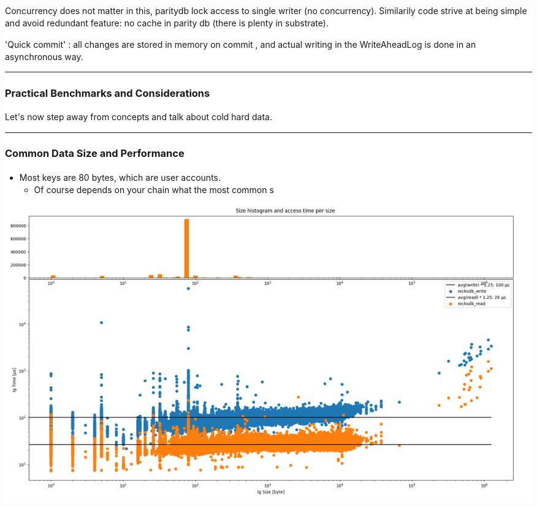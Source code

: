 Concurrency does not matter in this, paritydb lock access to single writer (no concurrency).
Similarily code strive at being simple and avoid redundant feature: no cache in parity db (there is plenty in substrate).

'Quick commit' : all changes are stored in memory on commit , and actual writing in the WriteAheadLog is done in an asynchronous way.

---

### Practical Benchmarks and Considerations

Let's now step away from concepts and talk about cold hard data.

---

### Common Data Size and Performance

<div class="flex-container">
<div class="left">

* Most keys are 80 bytes, which are user accounts.
	* Of course depends on your chain what the most common s

</div>

<div class="right">

<div class="r-stack">
	<img src="/assets/img/4-Substrate/polkadot-size-histogram.png" style="width: 1000px"/>
